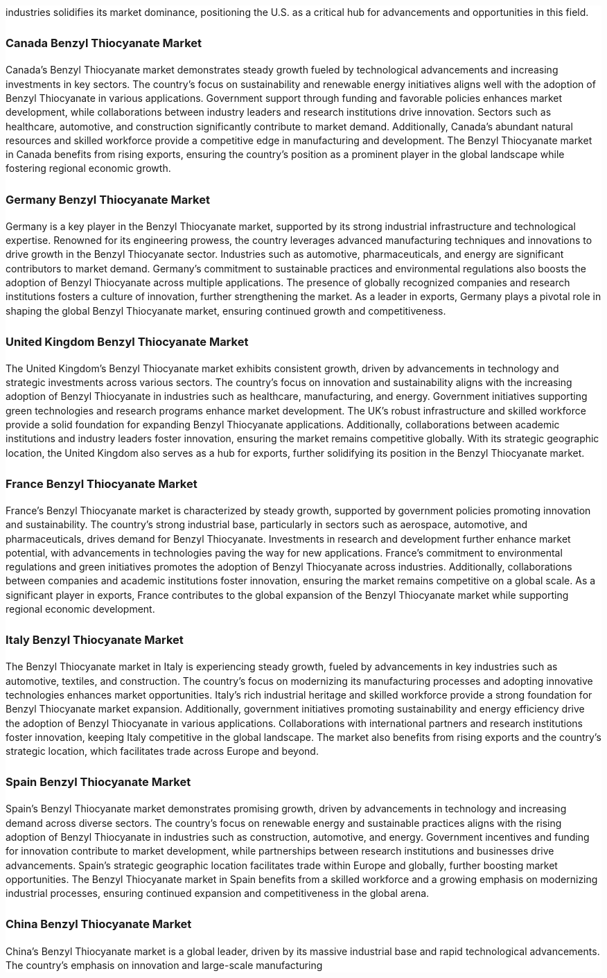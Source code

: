 industries solidifies its market dominance, positioning the U.S. as a critical hub for advancements and opportunities in this field.</p><h3>Canada Benzyl Thiocyanate Market</h3><p>Canada&rsquo;s Benzyl Thiocyanate market demonstrates steady growth fueled by technological advancements and increasing investments in key sectors. The country&rsquo;s focus on sustainability and renewable energy initiatives aligns well with the adoption of Benzyl Thiocyanate in various applications. Government support through funding and favorable policies enhances market development, while collaborations between industry leaders and research institutions drive innovation. Sectors such as healthcare, automotive, and construction significantly contribute to market demand. Additionally, Canada&rsquo;s abundant natural resources and skilled workforce provide a competitive edge in manufacturing and development. The Benzyl Thiocyanate market in Canada benefits from rising exports, ensuring the country&rsquo;s position as a prominent player in the global landscape while fostering regional economic growth.</p><h3>Germany Benzyl Thiocyanate Market</h3><p>Germany is a key player in the Benzyl Thiocyanate market, supported by its strong industrial infrastructure and technological expertise. Renowned for its engineering prowess, the country leverages advanced manufacturing techniques and innovations to drive growth in the Benzyl Thiocyanate sector. Industries such as automotive, pharmaceuticals, and energy are significant contributors to market demand. Germany&rsquo;s commitment to sustainable practices and environmental regulations also boosts the adoption of Benzyl Thiocyanate across multiple applications. The presence of globally recognized companies and research institutions fosters a culture of innovation, further strengthening the market. As a leader in exports, Germany plays a pivotal role in shaping the global Benzyl Thiocyanate market, ensuring continued growth and competitiveness.</p><h3>United Kingdom Benzyl Thiocyanate Market</h3><p>The United Kingdom&rsquo;s Benzyl Thiocyanate market exhibits consistent growth, driven by advancements in technology and strategic investments across various sectors. The country&rsquo;s focus on innovation and sustainability aligns with the increasing adoption of Benzyl Thiocyanate in industries such as healthcare, manufacturing, and energy. Government initiatives supporting green technologies and research programs enhance market development. The UK&rsquo;s robust infrastructure and skilled workforce provide a solid foundation for expanding Benzyl Thiocyanate applications. Additionally, collaborations between academic institutions and industry leaders foster innovation, ensuring the market remains competitive globally. With its strategic geographic location, the United Kingdom also serves as a hub for exports, further solidifying its position in the Benzyl Thiocyanate market.</p><h3>France Benzyl Thiocyanate Market</h3><p>France&rsquo;s Benzyl Thiocyanate market is characterized by steady growth, supported by government policies promoting innovation and sustainability. The country&rsquo;s strong industrial base, particularly in sectors such as aerospace, automotive, and pharmaceuticals, drives demand for Benzyl Thiocyanate. Investments in research and development further enhance market potential, with advancements in technologies paving the way for new applications. France&rsquo;s commitment to environmental regulations and green initiatives promotes the adoption of Benzyl Thiocyanate across industries. Additionally, collaborations between companies and academic institutions foster innovation, ensuring the market remains competitive on a global scale. As a significant player in exports, France contributes to the global expansion of the Benzyl Thiocyanate market while supporting regional economic development.</p><h3>Italy Benzyl Thiocyanate Market</h3><p>The Benzyl Thiocyanate market in Italy is experiencing steady growth, fueled by advancements in key industries such as automotive, textiles, and construction. The country&rsquo;s focus on modernizing its manufacturing processes and adopting innovative technologies enhances market opportunities. Italy&rsquo;s rich industrial heritage and skilled workforce provide a strong foundation for Benzyl Thiocyanate market expansion. Additionally, government initiatives promoting sustainability and energy efficiency drive the adoption of Benzyl Thiocyanate in various applications. Collaborations with international partners and research institutions foster innovation, keeping Italy competitive in the global landscape. The market also benefits from rising exports and the country&rsquo;s strategic location, which facilitates trade across Europe and beyond.</p><h3>Spain Benzyl Thiocyanate Market</h3><p>Spain&rsquo;s Benzyl Thiocyanate market demonstrates promising growth, driven by advancements in technology and increasing demand across diverse sectors. The country&rsquo;s focus on renewable energy and sustainable practices aligns with the rising adoption of Benzyl Thiocyanate in industries such as construction, automotive, and energy. Government incentives and funding for innovation contribute to market development, while partnerships between research institutions and businesses drive advancements. Spain&rsquo;s strategic geographic location facilitates trade within Europe and globally, further boosting market opportunities. The Benzyl Thiocyanate market in Spain benefits from a skilled workforce and a growing emphasis on modernizing industrial processes, ensuring continued expansion and competitiveness in the global arena.</p><h3>China Benzyl Thiocyanate Market</h3><p>China&rsquo;s Benzyl Thiocyanate market is a global leader, driven by its massive industrial base and rapid technological advancements. The country&rsquo;s emphasis on innovation and large-scale manufacturing
